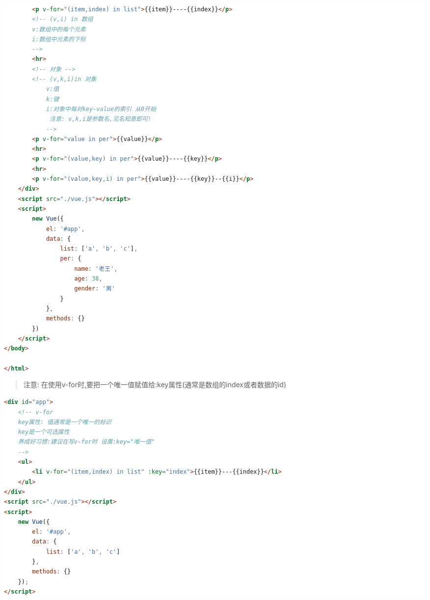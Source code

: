 ```html
        <p v-for="(item,index) in list">{{item}}----{{index}}</p>
        <!-- (v,i) in 数组
        v:数组中的每个元素
        i:数组中元素的下标
        -->
        <hr>
        <!-- 对象 -->
        <!-- (v,k,i)in 对象
            v:值
            k:键
            i:对象中每对key-value的索引 从0开始
             注意: v,k,i是参数名,见名知意即可! 
            -->
        <p v-for="value in per">{{value}}</p>
        <hr>
        <p v-for="(value,key) in per">{{value}}----{{key}}</p>
        <hr>
        <p v-for="(value,key,i) in per">{{value}}----{{key}}--{{i}}</p>
    </div>
    <script src="./vue.js"></script>
    <script>
        new Vue({
            el: '#app',
            data: {
                list: ['a', 'b', 'c'],
                per: {
                    name: '老王',
                    age: 38,
                    gender: '男'
                }
            },
            methods: {}
        })
    </script>
</body>

</html>
```

>  注意: 在使用v-for时,要把一个唯一值赋值给:key属性(通常是数组的index或者数据的id) 

```html
<div id="app">
    <!-- v-for
    key属性: 值通常是一个唯一的标识
    key是一个可选属性
    养成好习惯:建议在写v-for时 设置:key="唯一值"
    -->
    <ul>
        <li v-for="(item,index) in list" :key="index">{{item}}---{{index}}</li>
    </ul>
</div>
<script src="./vue.js"></script>
<script>
    new Vue({
        el: '#app',
        data: {
            list: ['a', 'b', 'c']
        },
        methods: {}
    });
</script>
```
